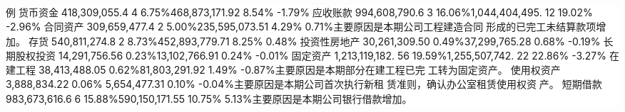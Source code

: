 例
货币资金
418,309,055.4
4
6.75%468,873,171.92
8.54%
-1.79%
应收账款
994,608,790.6
3
16.06%1,044,404,495.
12
19.02%
-2.96%
合同资产
309,659,477.4
2
5.00%235,595,073.51
4.29%
0.71%主要原因是本期公司工程建造合同
形成的已完工未结算款项增加。
存货
540,811,274.8
2
8.73%452,893,779.71
8.25%
0.48%
投资性房地产
30,261,309.50
0.49%37,299,765.28
0.68%
-0.19%
长期股权投资
14,291,756.56
0.23%13,102,766.91
0.24%
-0.01%
固定资产
1,213,119,182.
56
19.59%1,255,507,742.
22
22.86%
-3.27%
在建工程
38,413,488.05
0.62%81,803,291.92
1.49%
-0.87%主要原因是本期部分在建工程已完
工转为固定资产。
使用权资产
3,888,834.22
0.06%
5,654,477.31
0.10%
-0.04%主要原因是本期公司首次执行新租
赁准则，确认办公室租赁使用权资
产。
短期借款
983,673,616.6
6
15.88%590,150,171.55
10.75%
5.13%主要原因是本期公司银行借款增加。